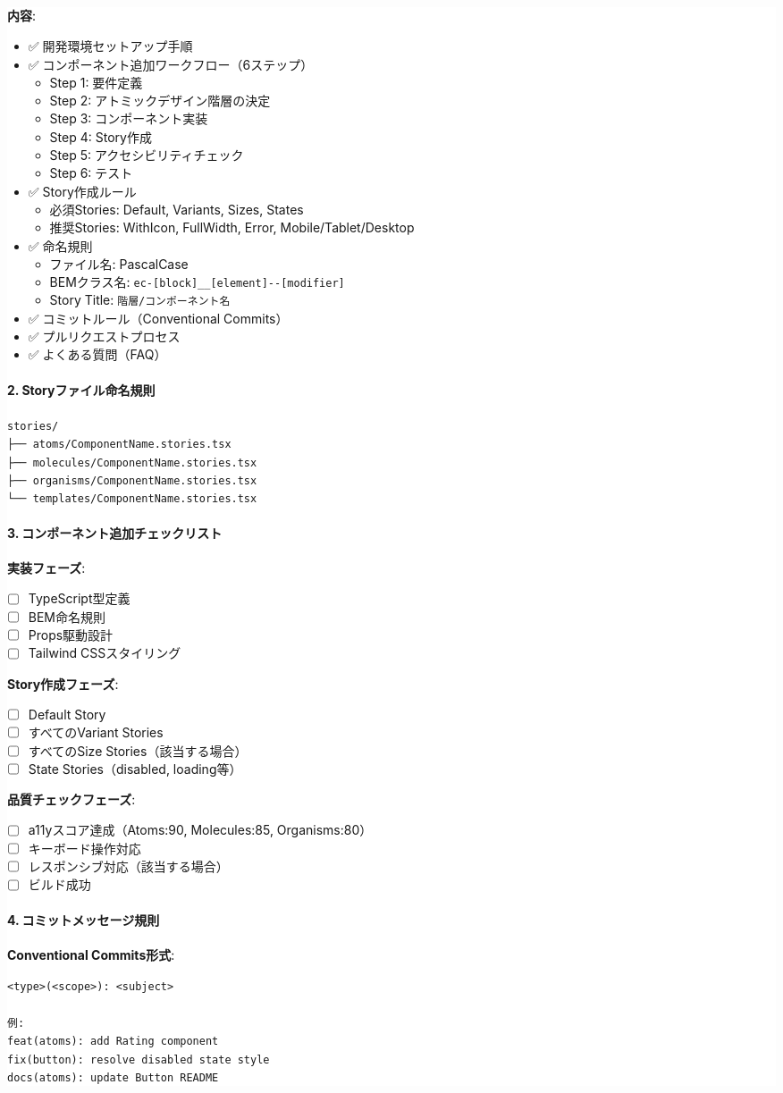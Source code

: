 **内容**:
- ✅ 開発環境セットアップ手順
- ✅ コンポーネント追加ワークフロー（6ステップ）
  - Step 1: 要件定義
  - Step 2: アトミックデザイン階層の決定
  - Step 3: コンポーネント実装
  - Step 4: Story作成
  - Step 5: アクセシビリティチェック
  - Step 6: テスト
- ✅ Story作成ルール
  - 必須Stories: Default, Variants, Sizes, States
  - 推奨Stories: WithIcon, FullWidth, Error, Mobile/Tablet/Desktop
- ✅ 命名規則
  - ファイル名: PascalCase
  - BEMクラス名: `ec-[block]__[element]--[modifier]`
  - Story Title: `階層/コンポーネント名`
- ✅ コミットルール（Conventional Commits）
- ✅ プルリクエストプロセス
- ✅ よくある質問（FAQ）

#### 2. Storyファイル命名規則

```
stories/
├── atoms/ComponentName.stories.tsx
├── molecules/ComponentName.stories.tsx
├── organisms/ComponentName.stories.tsx
└── templates/ComponentName.stories.tsx
```

#### 3. コンポーネント追加チェックリスト

**実装フェーズ**:
- [ ] TypeScript型定義
- [ ] BEM命名規則
- [ ] Props駆動設計
- [ ] Tailwind CSSスタイリング

**Story作成フェーズ**:
- [ ] Default Story
- [ ] すべてのVariant Stories
- [ ] すべてのSize Stories（該当する場合）
- [ ] State Stories（disabled, loading等）

**品質チェックフェーズ**:
- [ ] a11yスコア達成（Atoms:90, Molecules:85, Organisms:80）
- [ ] キーボード操作対応
- [ ] レスポンシブ対応（該当する場合）
- [ ] ビルド成功

#### 4. コミットメッセージ規則

**Conventional Commits形式**:
```
<type>(<scope>): <subject>

例:
feat(atoms): add Rating component
fix(button): resolve disabled state style
docs(atoms): update Button README
```
